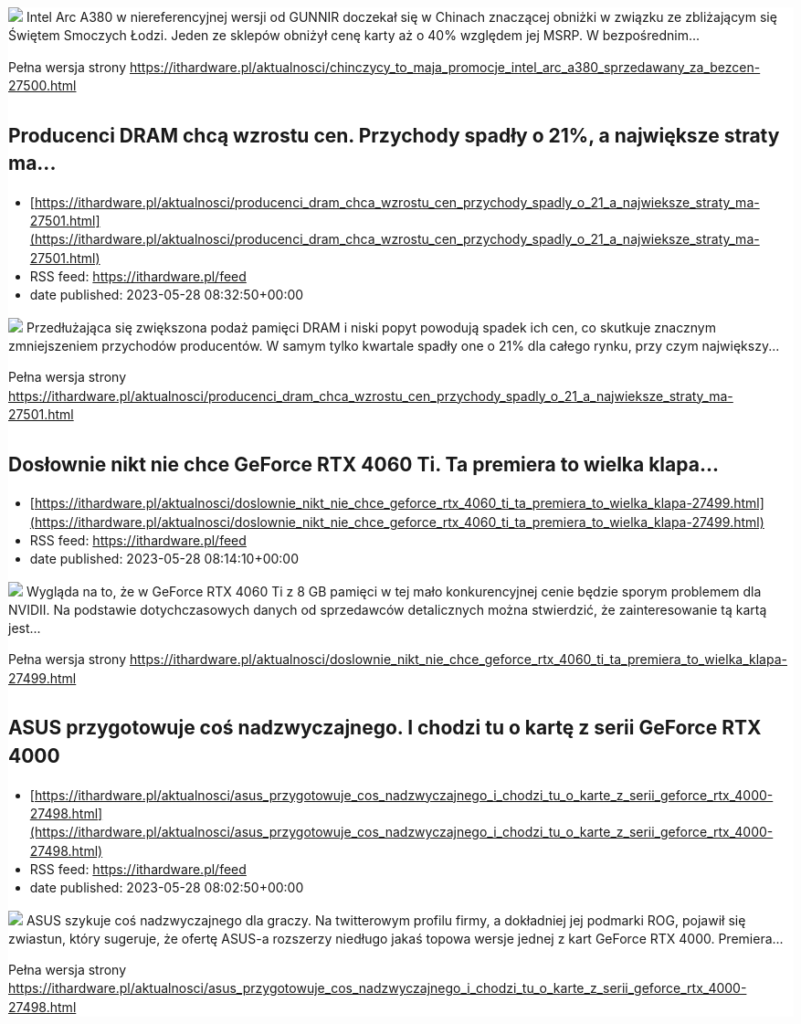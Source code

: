 <img src="https://ithardware.pl/artykuly/min/27500_1.jpg" />            Intel Arc A380 w niereferencyjnej wersji od GUNNIR doczekał się w Chinach znaczącej obniżki w związku ze zbliżającym się Świętem Smoczych Łodzi. Jeden ze sklep&oacute;w obniżył cenę karty aż o 40% względem jej MSRP. W bezpośrednim...
            <p>Pełna wersja strony <a href="https://ithardware.pl/aktualnosci/chinczycy_to_maja_promocje_intel_arc_a380_sprzedawany_za_bezcen-27500.html">https://ithardware.pl/aktualnosci/chinczycy_to_maja_promocje_intel_arc_a380_sprzedawany_za_bezcen-27500.html</a></p>

## Producenci DRAM chcą wzrostu cen. Przychody spadły o 21%, a największe straty ma...
 - [https://ithardware.pl/aktualnosci/producenci_dram_chca_wzrostu_cen_przychody_spadly_o_21_a_najwieksze_straty_ma-27501.html](https://ithardware.pl/aktualnosci/producenci_dram_chca_wzrostu_cen_przychody_spadly_o_21_a_najwieksze_straty_ma-27501.html)
 - RSS feed: https://ithardware.pl/feed
 - date published: 2023-05-28 08:32:50+00:00

<img src="https://ithardware.pl/artykuly/min/27501_1.jpg" />            Przedłużająca się zwiększona podaż pamięci DRAM i niski popyt powodują spadek ich cen, co skutkuje znacznym zmniejszeniem przychod&oacute;w producent&oacute;w. W samym tylko kwartale spadły one o 21% dla całego rynku, przy czym największy...
            <p>Pełna wersja strony <a href="https://ithardware.pl/aktualnosci/producenci_dram_chca_wzrostu_cen_przychody_spadly_o_21_a_najwieksze_straty_ma-27501.html">https://ithardware.pl/aktualnosci/producenci_dram_chca_wzrostu_cen_przychody_spadly_o_21_a_najwieksze_straty_ma-27501.html</a></p>

## Dosłownie nikt nie chce GeForce RTX 4060 Ti. Ta premiera to wielka klapa...
 - [https://ithardware.pl/aktualnosci/doslownie_nikt_nie_chce_geforce_rtx_4060_ti_ta_premiera_to_wielka_klapa-27499.html](https://ithardware.pl/aktualnosci/doslownie_nikt_nie_chce_geforce_rtx_4060_ti_ta_premiera_to_wielka_klapa-27499.html)
 - RSS feed: https://ithardware.pl/feed
 - date published: 2023-05-28 08:14:10+00:00

<img src="https://ithardware.pl/artykuly/min/27499_1.jpg" />            Wygląda na to, że w GeForce RTX 4060 Ti z 8 GB pamięci w tej mało konkurencyjnej cenie będzie sporym problemem dla NVIDII. Na podstawie dotychczasowych danych od sprzedawc&oacute;w detalicznych można stwierdzić, że zainteresowanie tą kartą jest...
            <p>Pełna wersja strony <a href="https://ithardware.pl/aktualnosci/doslownie_nikt_nie_chce_geforce_rtx_4060_ti_ta_premiera_to_wielka_klapa-27499.html">https://ithardware.pl/aktualnosci/doslownie_nikt_nie_chce_geforce_rtx_4060_ti_ta_premiera_to_wielka_klapa-27499.html</a></p>

## ASUS przygotowuje coś nadzwyczajnego. I chodzi tu o kartę z serii GeForce RTX 4000
 - [https://ithardware.pl/aktualnosci/asus_przygotowuje_cos_nadzwyczajnego_i_chodzi_tu_o_karte_z_serii_geforce_rtx_4000-27498.html](https://ithardware.pl/aktualnosci/asus_przygotowuje_cos_nadzwyczajnego_i_chodzi_tu_o_karte_z_serii_geforce_rtx_4000-27498.html)
 - RSS feed: https://ithardware.pl/feed
 - date published: 2023-05-28 08:02:50+00:00

<img src="https://ithardware.pl/artykuly/min/27498_1.jpg" />            ASUS szykuje coś nadzwyczajnego dla graczy. Na twitterowym profilu firmy, a dokładniej jej podmarki ROG, pojawił się zwiastun, kt&oacute;ry sugeruje, że ofertę ASUS-a rozszerzy niedługo jakaś topowa wersje jednej z kart GeForce RTX 4000. Premiera...
            <p>Pełna wersja strony <a href="https://ithardware.pl/aktualnosci/asus_przygotowuje_cos_nadzwyczajnego_i_chodzi_tu_o_karte_z_serii_geforce_rtx_4000-27498.html">https://ithardware.pl/aktualnosci/asus_przygotowuje_cos_nadzwyczajnego_i_chodzi_tu_o_karte_z_serii_geforce_rtx_4000-27498.html</a></p>

